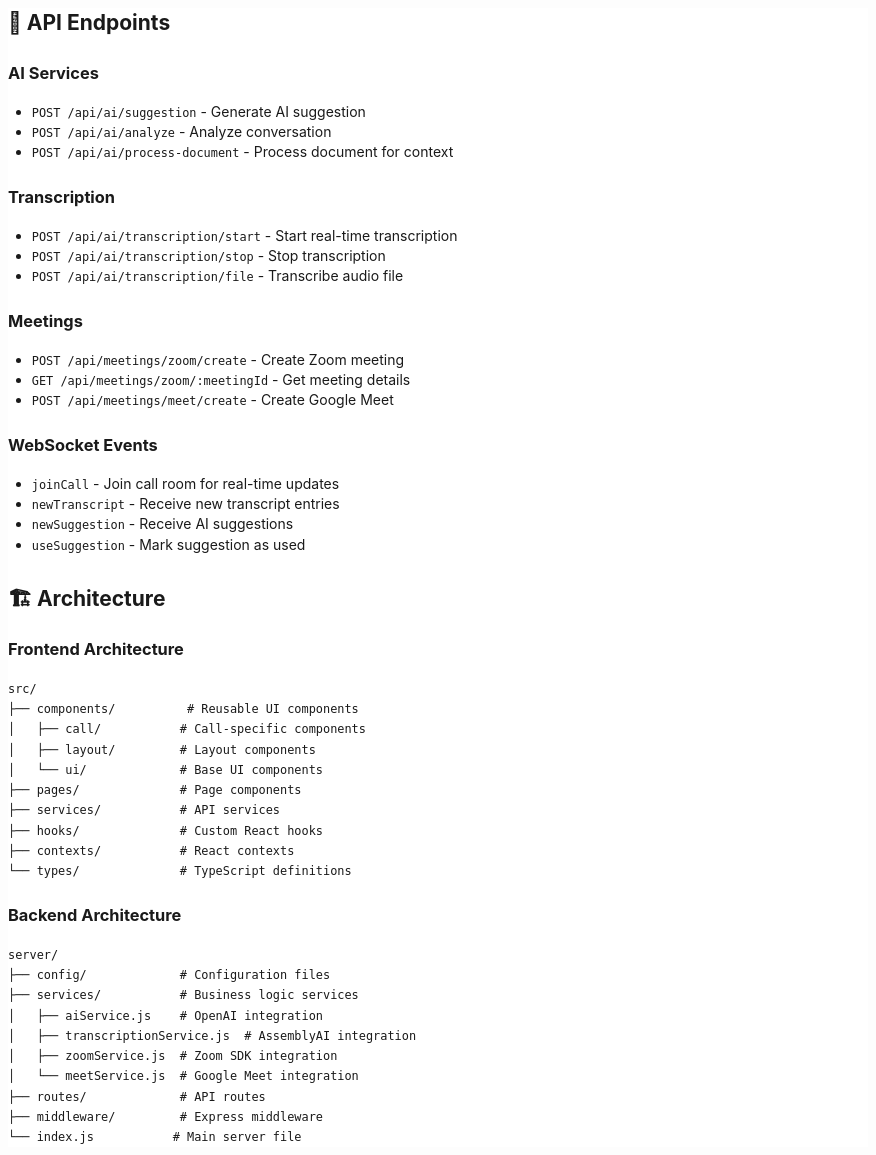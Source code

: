 ## 🔌 API Endpoints

### AI Services
- `POST /api/ai/suggestion` - Generate AI suggestion
- `POST /api/ai/analyze` - Analyze conversation
- `POST /api/ai/process-document` - Process document for context

### Transcription
- `POST /api/ai/transcription/start` - Start real-time transcription
- `POST /api/ai/transcription/stop` - Stop transcription
- `POST /api/ai/transcription/file` - Transcribe audio file

### Meetings
- `POST /api/meetings/zoom/create` - Create Zoom meeting
- `GET /api/meetings/zoom/:meetingId` - Get meeting details
- `POST /api/meetings/meet/create` - Create Google Meet

### WebSocket Events
- `joinCall` - Join call room for real-time updates
- `newTranscript` - Receive new transcript entries
- `newSuggestion` - Receive AI suggestions
- `useSuggestion` - Mark suggestion as used

## 🏗️ Architecture

### Frontend Architecture
```
src/
├── components/          # Reusable UI components
│   ├── call/           # Call-specific components
│   ├── layout/         # Layout components
│   └── ui/             # Base UI components
├── pages/              # Page components
├── services/           # API services
├── hooks/              # Custom React hooks
├── contexts/           # React contexts
└── types/              # TypeScript definitions
```

### Backend Architecture
```
server/
├── config/             # Configuration files
├── services/           # Business logic services
│   ├── aiService.js    # OpenAI integration
│   ├── transcriptionService.js  # AssemblyAI integration
│   ├── zoomService.js  # Zoom SDK integration
│   └── meetService.js  # Google Meet integration
├── routes/             # API routes
├── middleware/         # Express middleware
└── index.js           # Main server file
```
